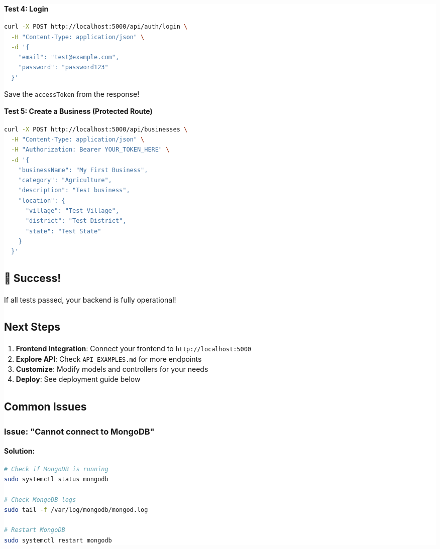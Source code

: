 **Test 4: Login**
```bash
curl -X POST http://localhost:5000/api/auth/login \
  -H "Content-Type: application/json" \
  -d '{
    "email": "test@example.com",
    "password": "password123"
  }'
```

Save the `accessToken` from the response!

**Test 5: Create a Business (Protected Route)**
```bash
curl -X POST http://localhost:5000/api/businesses \
  -H "Content-Type: application/json" \
  -H "Authorization: Bearer YOUR_TOKEN_HERE" \
  -d '{
    "businessName": "My First Business",
    "category": "Agriculture",
    "description": "Test business",
    "location": {
      "village": "Test Village",
      "district": "Test District",
      "state": "Test State"
    }
  }'
```

## 🎉 Success!

If all tests passed, your backend is fully operational!

## Next Steps

1. **Frontend Integration**: Connect your frontend to `http://localhost:5000`
2. **Explore API**: Check `API_EXAMPLES.md` for more endpoints
3. **Customize**: Modify models and controllers for your needs
4. **Deploy**: See deployment guide below

## Common Issues

### Issue: "Cannot connect to MongoDB"
**Solution:**
```bash
# Check if MongoDB is running
sudo systemctl status mongodb

# Check MongoDB logs
sudo tail -f /var/log/mongodb/mongod.log

# Restart MongoDB
sudo systemctl restart mongodb
```
